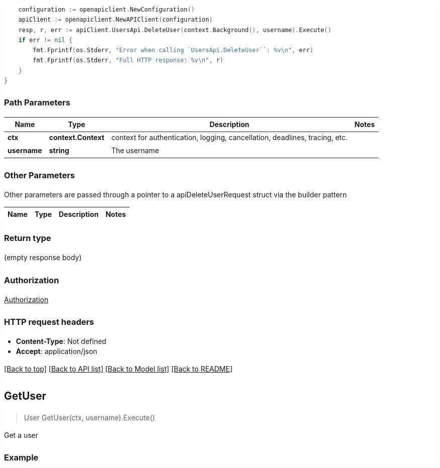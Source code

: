 ```go
    configuration := openapiclient.NewConfiguration()
    apiClient := openapiclient.NewAPIClient(configuration)
    resp, r, err := apiClient.UsersApi.DeleteUser(context.Background(), username).Execute()
    if err != nil {
        fmt.Fprintf(os.Stderr, "Error when calling `UsersApi.DeleteUser``: %v\n", err)
        fmt.Fprintf(os.Stderr, "Full HTTP response: %v\n", r)
    }
}
```

### Path Parameters


Name | Type | Description  | Notes
------------- | ------------- | ------------- | -------------
**ctx** | **context.Context** | context for authentication, logging, cancellation, deadlines, tracing, etc.
**username** | **string** | The username | 

### Other Parameters

Other parameters are passed through a pointer to a apiDeleteUserRequest struct via the builder pattern


Name | Type | Description  | Notes
------------- | ------------- | ------------- | -------------


### Return type

 (empty response body)

### Authorization

[Authorization](../README.md#Authorization)

### HTTP request headers

- **Content-Type**: Not defined
- **Accept**: application/json

[[Back to top]](#) [[Back to API list]](../README.md#documentation-for-api-endpoints)
[[Back to Model list]](../README.md#documentation-for-models)
[[Back to README]](../README.md)


## GetUser

> User GetUser(ctx, username).Execute()

Get a user

### Example
